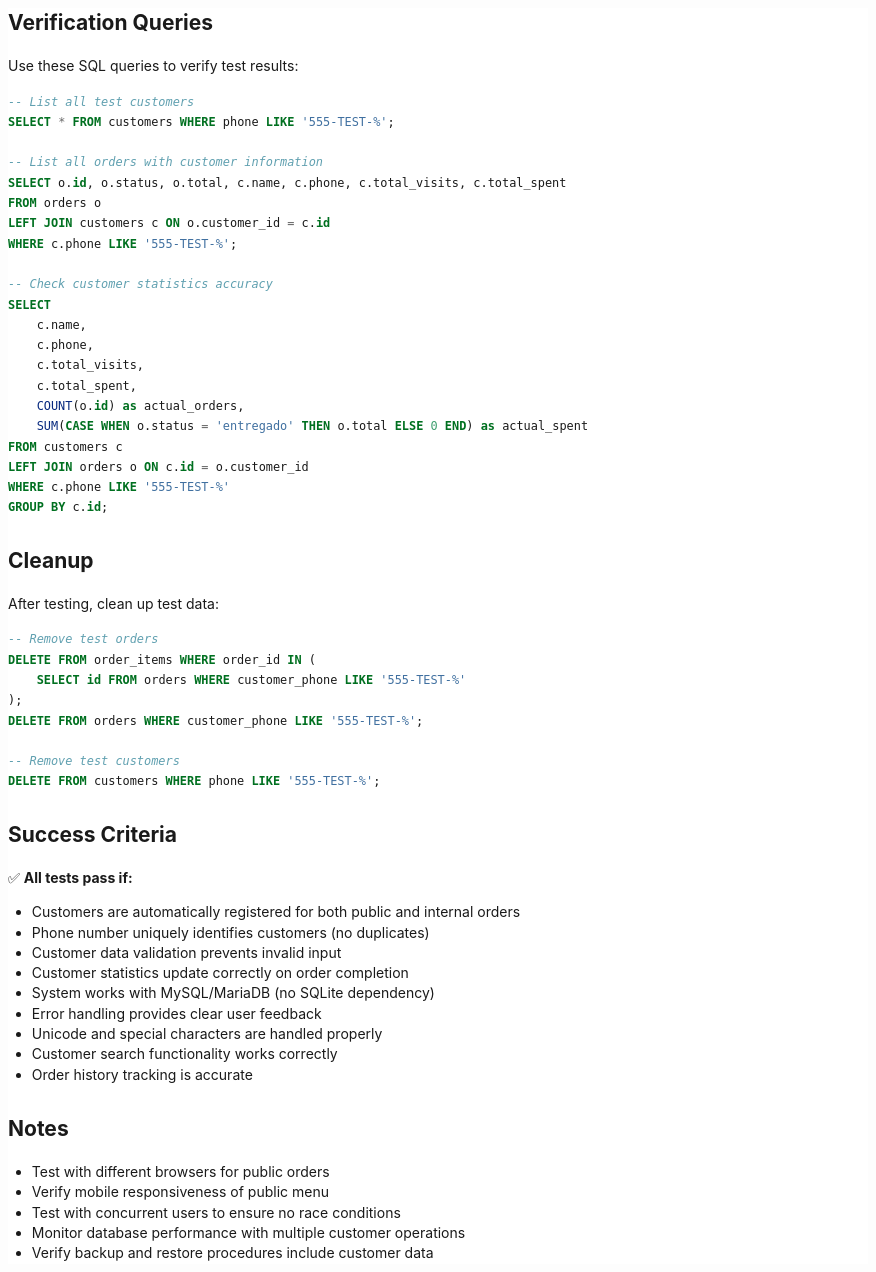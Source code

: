 ## Verification Queries

Use these SQL queries to verify test results:

```sql
-- List all test customers
SELECT * FROM customers WHERE phone LIKE '555-TEST-%';

-- List all orders with customer information
SELECT o.id, o.status, o.total, c.name, c.phone, c.total_visits, c.total_spent
FROM orders o
LEFT JOIN customers c ON o.customer_id = c.id
WHERE c.phone LIKE '555-TEST-%';

-- Check customer statistics accuracy
SELECT 
    c.name,
    c.phone,
    c.total_visits,
    c.total_spent,
    COUNT(o.id) as actual_orders,
    SUM(CASE WHEN o.status = 'entregado' THEN o.total ELSE 0 END) as actual_spent
FROM customers c
LEFT JOIN orders o ON c.id = o.customer_id
WHERE c.phone LIKE '555-TEST-%'
GROUP BY c.id;
```

## Cleanup

After testing, clean up test data:

```sql
-- Remove test orders
DELETE FROM order_items WHERE order_id IN (
    SELECT id FROM orders WHERE customer_phone LIKE '555-TEST-%'
);
DELETE FROM orders WHERE customer_phone LIKE '555-TEST-%';

-- Remove test customers
DELETE FROM customers WHERE phone LIKE '555-TEST-%';
```

## Success Criteria

✅ **All tests pass if:**
- Customers are automatically registered for both public and internal orders
- Phone number uniquely identifies customers (no duplicates)
- Customer data validation prevents invalid input
- Customer statistics update correctly on order completion
- System works with MySQL/MariaDB (no SQLite dependency)
- Error handling provides clear user feedback
- Unicode and special characters are handled properly
- Customer search functionality works correctly
- Order history tracking is accurate

## Notes

- Test with different browsers for public orders
- Verify mobile responsiveness of public menu
- Test with concurrent users to ensure no race conditions
- Monitor database performance with multiple customer operations
- Verify backup and restore procedures include customer data